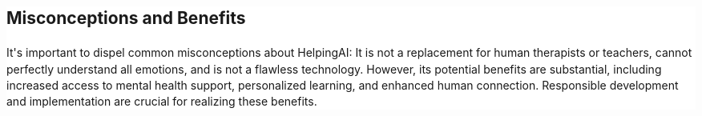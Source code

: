 

##  Misconceptions and Benefits


It's important to dispel common misconceptions about HelpingAI: It is not a replacement for human therapists or teachers, cannot perfectly understand all emotions, and is not a flawless technology. However, its potential benefits are substantial, including increased access to mental health support, personalized learning, and enhanced human connection.  Responsible development and implementation are crucial for realizing these benefits.


